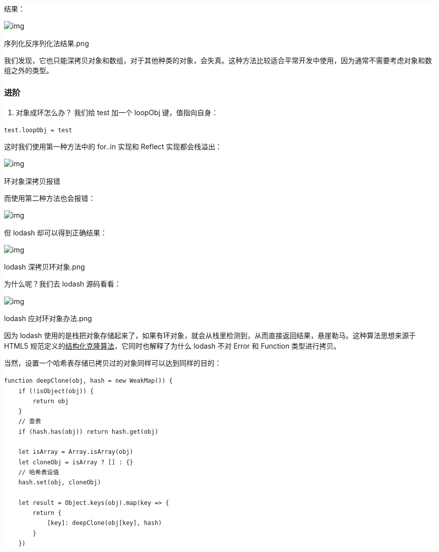 结果：



![img](https://upload-images.jianshu.io/upload_images/4762028-fcb057ffd720e8d6.png?imageMogr2/auto-orient/strip%7CimageView2/2/w/425/format/webp)

序列化反序列化法结果.png

我们发现，它也只能深拷贝对象和数组，对于其他种类的对象，会失真。这种方法比较适合平常开发中使用，因为通常不需要考虑对象和数组之外的类型。

### 进阶

1. 对象成环怎么办？
   我们给 test 加一个 loopObj 键，值指向自身：

```
test.loopObj = test
```

这时我们使用第一种方法中的 for..in 实现和 Reflect 实现都会栈溢出：



![img](https://upload-images.jianshu.io/upload_images/4762028-6e7a0a4ef4e3aee3.png?imageMogr2/auto-orient/strip%7CimageView2/2/w/828/format/webp)

环对象深拷贝报错

而使用第二种方法也会报错：



![img](https://upload-images.jianshu.io/upload_images/4762028-87629c794d602cd0.png?imageMogr2/auto-orient/strip%7CimageView2/2/w/432/format/webp)

但 lodash 却可以得到正确结果：



![img](https://upload-images.jianshu.io/upload_images/4762028-9492d678cd3121ef.png?imageMogr2/auto-orient/strip%7CimageView2/2/w/535/format/webp)

lodash 深拷贝环对象.png

为什么呢？我们去 lodash 源码看看：



![img](https://upload-images.jianshu.io/upload_images/4762028-cf971d9b5f7492b7.png?imageMogr2/auto-orient/strip%7CimageView2/2/w/497/format/webp)

lodash 应对环对象办法.png

因为 lodash 使用的是栈把对象存储起来了，如果有环对象，就会从栈里检测到，从而直接返回结果，悬崖勒马。这种算法思想来源于 HTML5 规范定义的[结构化克隆算法](https://link.jianshu.com/?t=https%3A%2F%2Fdeveloper.mozilla.org%2Fzh-CN%2Fdocs%2FWeb%2FGuide%2FAPI%2FDOM%2FThe_structured_clone_algorithm%23%E7%9B%B8%E5%85%B3%E9%93%BE%E6%8E%A5)，它同时也解释了为什么 lodash 不对 Error 和 Function 类型进行拷贝。

当然，设置一个哈希表存储已拷贝过的对象同样可以达到同样的目的：

```
function deepClone(obj, hash = new WeakMap()) {
    if (!isObject(obj)) {
        return obj
    }
    // 查表
    if (hash.has(obj)) return hash.get(obj)

    let isArray = Array.isArray(obj)
    let cloneObj = isArray ? [] : {}
    // 哈希表设值
    hash.set(obj, cloneObj)

    let result = Object.keys(obj).map(key => {
        return {
            [key]: deepClone(obj[key], hash)
        }
    })
```